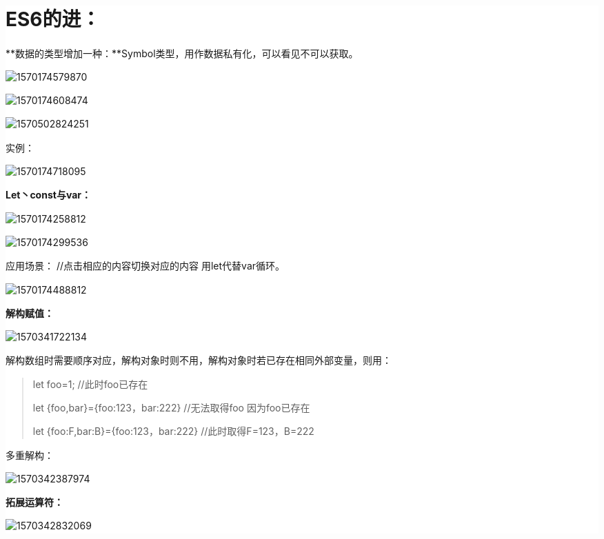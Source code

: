 # ES6的进：

**数据的类型增加一种：**Symbol类型，用作数据私有化，可以看见不可以获取。

![1570174579870](C:\Users\Administrator\AppData\Roaming\Typora\typora-user-images\1570174579870.png)

![1570174608474](C:\Users\Administrator\AppData\Roaming\Typora\typora-user-images\1570174608474.png)

![1570502824251](C:\Users\Administrator\AppData\Roaming\Typora\typora-user-images\1570502824251.png)





实例：

![1570174718095](C:\Users\Administrator\AppData\Roaming\Typora\typora-user-images\1570174718095.png)







**Let丶const与var：**

![1570174258812](C:\Users\Administrator\AppData\Roaming\Typora\typora-user-images\1570174258812.png)

![1570174299536](C:\Users\Administrator\AppData\Roaming\Typora\typora-user-images\1570174299536.png)

应用场景：  //点击相应的内容切换对应的内容 用let代替var循环。

![1570174488812](C:\Users\Administrator\AppData\Roaming\Typora\typora-user-images\1570174488812.png)



**解构赋值：**

![1570341722134](C:\Users\Administrator\AppData\Roaming\Typora\typora-user-images\1570341722134.png)



解构数组时需要顺序对应，解构对象时则不用，解构对象时若已存在相同外部变量，则用：

> let foo=1; //此时foo已存在
>
> let {foo,bar}={foo:123，bar:222}  //无法取得foo 因为foo已存在
>
> let {foo:F,bar:B}={foo:123，bar:222}   //此时取得F=123，B=222



多重解构：

![1570342387974](C:\Users\Administrator\AppData\Roaming\Typora\typora-user-images\1570342387974.png)



**拓展运算符：**

![1570342832069](C:\Users\Administrator\AppData\Roaming\Typora\typora-user-images\1570342832069.png)
